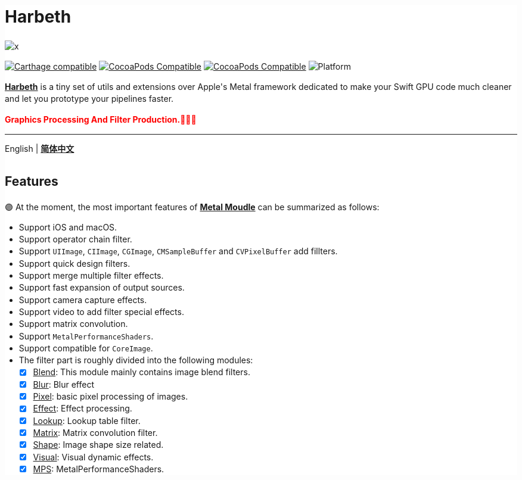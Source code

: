 # Harbeth

![x](https://raw.githubusercontent.com/yangKJ/Harbeth/master/Screenshot/launch.jpeg)

[![Carthage compatible](https://img.shields.io/badge/Carthage-compatible-brightgreen.svg?style=flat&colorA=28a745&&colorB=4E4E4E)](https://github.com/yangKJ/Harbeth)
[![CocoaPods Compatible](https://img.shields.io/cocoapods/v/Harbeth.svg?style=flat&label=Harbeth&colorA=28a745&&colorB=4E4E4E)](https://cocoapods.org/pods/Harbeth)
[![CocoaPods Compatible](https://img.shields.io/cocoapods/v/OpencvQueen.svg?style=flat&label=OpenCV&colorA=28a745&&colorB=4E4E4E)](https://cocoapods.org/pods/OpencvQueen)
![Platform](https://img.shields.io/badge/Platforms-iOS%20%7C%20macOS%20%7C%20watchOS-4E4E4E.svg?colorA=28a745)
 
[**Harbeth**](https://github.com/yangKJ/Harbeth) is a tiny set of utils and extensions over Apple's Metal framework dedicated to make your Swift GPU code much cleaner and let you prototype your pipelines faster.

<font color=red>**Graphics Processing And Filter Production.👒👒👒**</font>

-------

English | [**简体中文**](README_CN.md)

## Features
🟣 At the moment, the most important features of [**Metal Moudle**](https://github.com/yangKJ/Harbeth) can be summarized as follows:

- Support iOS and macOS.
- Support operator chain filter.
- Support `UIImage`, `CIImage`, `CGImage`, `CMSampleBuffer` and `CVPixelBuffer` add fillters.
- Support quick design filters.
- Support merge multiple filter effects.
- Support fast expansion of output sources.
- Support camera capture effects.
- Support video to add filter special effects.
- Support matrix convolution.
- Support `MetalPerformanceShaders`.
- Support compatible for `CoreImage`.
- The filter part is roughly divided into the following modules:
  - [x] [Blend](https://github.com/yangKJ/Harbeth/tree/master/Sources/Compute/Blend): This module mainly contains image blend filters.
  - [x] [Blur](https://github.com/yangKJ/Harbeth/tree/master/Sources/Compute/Blur): Blur effect
  - [x] [Pixel](https://github.com/yangKJ/Harbeth/tree/master/Sources/Compute/ColorProcess): basic pixel processing of images.
  - [x] [Effect](https://github.com/yangKJ/Harbeth/tree/master/Sources/Compute/Effect): Effect processing.
  - [x] [Lookup](https://github.com/yangKJ/Harbeth/tree/master/Sources/Compute/Lookup): Lookup table filter.
  - [x] [Matrix](https://github.com/yangKJ/Harbeth/tree/master/Sources/Compute/Matrix): Matrix convolution filter.
  - [x] [Shape](https://github.com/yangKJ/Harbeth/tree/master/Sources/Compute/Shape): Image shape size related.
  - [x] [Visual](https://github.com/yangKJ/Harbeth/tree/master/Sources/Compute/Visual): Visual dynamic effects.
  - [x] [MPS](https://github.com/yangKJ/Harbeth/tree/master/Sources/Compute/MPS): MetalPerformanceShaders.
